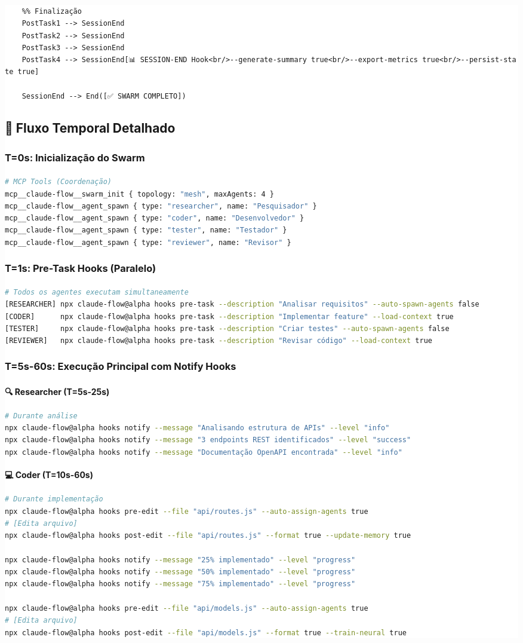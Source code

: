 ```mermaid
    %% Finalização
    PostTask1 --> SessionEnd
    PostTask2 --> SessionEnd
    PostTask3 --> SessionEnd
    PostTask4 --> SessionEnd[📊 SESSION-END Hook<br/>--generate-summary true<br/>--export-metrics true<br/>--persist-state true]
    
    SessionEnd --> End([✅ SWARM COMPLETO])
```

## 🎯 Fluxo Temporal Detalhado

### T=0s: Inicialização do Swarm
```bash
# MCP Tools (Coordenação)
mcp__claude-flow__swarm_init { topology: "mesh", maxAgents: 4 }
mcp__claude-flow__agent_spawn { type: "researcher", name: "Pesquisador" }
mcp__claude-flow__agent_spawn { type: "coder", name: "Desenvolvedor" }
mcp__claude-flow__agent_spawn { type: "tester", name: "Testador" }
mcp__claude-flow__agent_spawn { type: "reviewer", name: "Revisor" }
```

### T=1s: Pre-Task Hooks (Paralelo)
```bash
# Todos os agentes executam simultaneamente
[RESEARCHER] npx claude-flow@alpha hooks pre-task --description "Analisar requisitos" --auto-spawn-agents false
[CODER]      npx claude-flow@alpha hooks pre-task --description "Implementar feature" --load-context true
[TESTER]     npx claude-flow@alpha hooks pre-task --description "Criar testes" --auto-spawn-agents false
[REVIEWER]   npx claude-flow@alpha hooks pre-task --description "Revisar código" --load-context true
```

### T=5s-60s: Execução Principal com Notify Hooks

#### 🔍 Researcher (T=5s-25s)
```bash
# Durante análise
npx claude-flow@alpha hooks notify --message "Analisando estrutura de APIs" --level "info"
npx claude-flow@alpha hooks notify --message "3 endpoints REST identificados" --level "success"
npx claude-flow@alpha hooks notify --message "Documentação OpenAPI encontrada" --level "info"
```

#### 💻 Coder (T=10s-60s)
```bash
# Durante implementação
npx claude-flow@alpha hooks pre-edit --file "api/routes.js" --auto-assign-agents true
# [Edita arquivo]
npx claude-flow@alpha hooks post-edit --file "api/routes.js" --format true --update-memory true

npx claude-flow@alpha hooks notify --message "25% implementado" --level "progress"
npx claude-flow@alpha hooks notify --message "50% implementado" --level "progress"
npx claude-flow@alpha hooks notify --message "75% implementado" --level "progress"

npx claude-flow@alpha hooks pre-edit --file "api/models.js" --auto-assign-agents true
# [Edita arquivo]
npx claude-flow@alpha hooks post-edit --file "api/models.js" --format true --train-neural true
```
